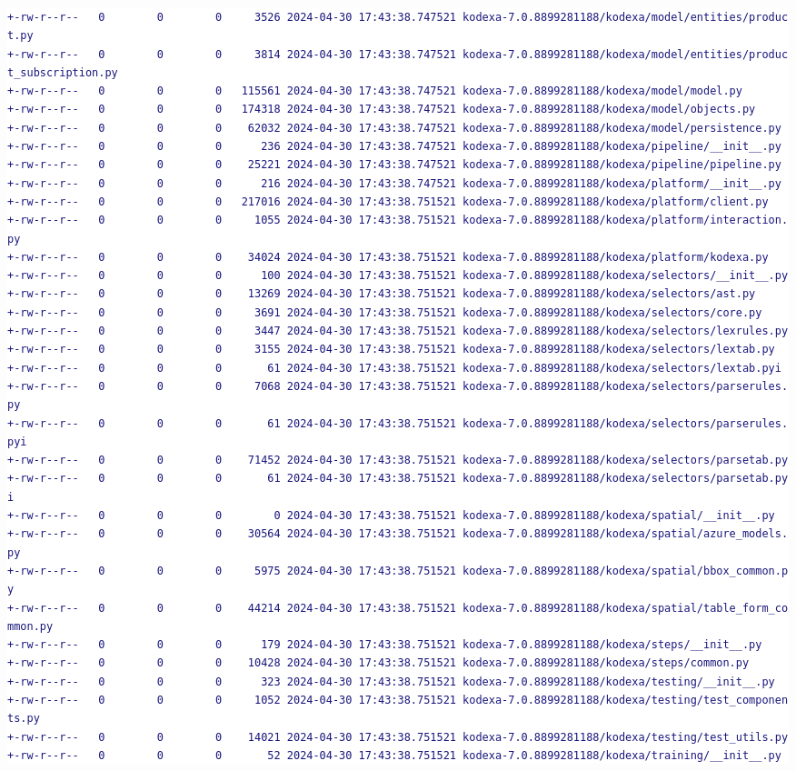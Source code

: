```diff
+-rw-r--r--   0        0        0     3526 2024-04-30 17:43:38.747521 kodexa-7.0.8899281188/kodexa/model/entities/product.py
+-rw-r--r--   0        0        0     3814 2024-04-30 17:43:38.747521 kodexa-7.0.8899281188/kodexa/model/entities/product_subscription.py
+-rw-r--r--   0        0        0   115561 2024-04-30 17:43:38.747521 kodexa-7.0.8899281188/kodexa/model/model.py
+-rw-r--r--   0        0        0   174318 2024-04-30 17:43:38.747521 kodexa-7.0.8899281188/kodexa/model/objects.py
+-rw-r--r--   0        0        0    62032 2024-04-30 17:43:38.747521 kodexa-7.0.8899281188/kodexa/model/persistence.py
+-rw-r--r--   0        0        0      236 2024-04-30 17:43:38.747521 kodexa-7.0.8899281188/kodexa/pipeline/__init__.py
+-rw-r--r--   0        0        0    25221 2024-04-30 17:43:38.747521 kodexa-7.0.8899281188/kodexa/pipeline/pipeline.py
+-rw-r--r--   0        0        0      216 2024-04-30 17:43:38.747521 kodexa-7.0.8899281188/kodexa/platform/__init__.py
+-rw-r--r--   0        0        0   217016 2024-04-30 17:43:38.751521 kodexa-7.0.8899281188/kodexa/platform/client.py
+-rw-r--r--   0        0        0     1055 2024-04-30 17:43:38.751521 kodexa-7.0.8899281188/kodexa/platform/interaction.py
+-rw-r--r--   0        0        0    34024 2024-04-30 17:43:38.751521 kodexa-7.0.8899281188/kodexa/platform/kodexa.py
+-rw-r--r--   0        0        0      100 2024-04-30 17:43:38.751521 kodexa-7.0.8899281188/kodexa/selectors/__init__.py
+-rw-r--r--   0        0        0    13269 2024-04-30 17:43:38.751521 kodexa-7.0.8899281188/kodexa/selectors/ast.py
+-rw-r--r--   0        0        0     3691 2024-04-30 17:43:38.751521 kodexa-7.0.8899281188/kodexa/selectors/core.py
+-rw-r--r--   0        0        0     3447 2024-04-30 17:43:38.751521 kodexa-7.0.8899281188/kodexa/selectors/lexrules.py
+-rw-r--r--   0        0        0     3155 2024-04-30 17:43:38.751521 kodexa-7.0.8899281188/kodexa/selectors/lextab.py
+-rw-r--r--   0        0        0       61 2024-04-30 17:43:38.751521 kodexa-7.0.8899281188/kodexa/selectors/lextab.pyi
+-rw-r--r--   0        0        0     7068 2024-04-30 17:43:38.751521 kodexa-7.0.8899281188/kodexa/selectors/parserules.py
+-rw-r--r--   0        0        0       61 2024-04-30 17:43:38.751521 kodexa-7.0.8899281188/kodexa/selectors/parserules.pyi
+-rw-r--r--   0        0        0    71452 2024-04-30 17:43:38.751521 kodexa-7.0.8899281188/kodexa/selectors/parsetab.py
+-rw-r--r--   0        0        0       61 2024-04-30 17:43:38.751521 kodexa-7.0.8899281188/kodexa/selectors/parsetab.pyi
+-rw-r--r--   0        0        0        0 2024-04-30 17:43:38.751521 kodexa-7.0.8899281188/kodexa/spatial/__init__.py
+-rw-r--r--   0        0        0    30564 2024-04-30 17:43:38.751521 kodexa-7.0.8899281188/kodexa/spatial/azure_models.py
+-rw-r--r--   0        0        0     5975 2024-04-30 17:43:38.751521 kodexa-7.0.8899281188/kodexa/spatial/bbox_common.py
+-rw-r--r--   0        0        0    44214 2024-04-30 17:43:38.751521 kodexa-7.0.8899281188/kodexa/spatial/table_form_common.py
+-rw-r--r--   0        0        0      179 2024-04-30 17:43:38.751521 kodexa-7.0.8899281188/kodexa/steps/__init__.py
+-rw-r--r--   0        0        0    10428 2024-04-30 17:43:38.751521 kodexa-7.0.8899281188/kodexa/steps/common.py
+-rw-r--r--   0        0        0      323 2024-04-30 17:43:38.751521 kodexa-7.0.8899281188/kodexa/testing/__init__.py
+-rw-r--r--   0        0        0     1052 2024-04-30 17:43:38.751521 kodexa-7.0.8899281188/kodexa/testing/test_components.py
+-rw-r--r--   0        0        0    14021 2024-04-30 17:43:38.751521 kodexa-7.0.8899281188/kodexa/testing/test_utils.py
+-rw-r--r--   0        0        0       52 2024-04-30 17:43:38.751521 kodexa-7.0.8899281188/kodexa/training/__init__.py
```